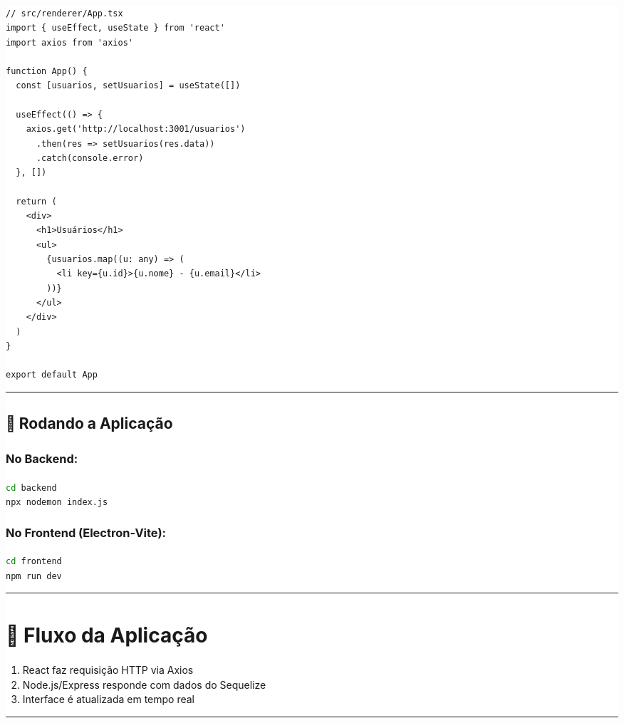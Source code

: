 ```tsx
// src/renderer/App.tsx
import { useEffect, useState } from 'react'
import axios from 'axios'

function App() {
  const [usuarios, setUsuarios] = useState([])

  useEffect(() => {
    axios.get('http://localhost:3001/usuarios')
      .then(res => setUsuarios(res.data))
      .catch(console.error)
  }, [])

  return (
    <div>
      <h1>Usuários</h1>
      <ul>
        {usuarios.map((u: any) => (
          <li key={u.id}>{u.nome} - {u.email}</li>
        ))}
      </ul>
    </div>
  )
}

export default App
```

---

## 🚀 Rodando a Aplicação

### No Backend:

```bash
cd backend
npx nodemon index.js
```

### No Frontend (Electron-Vite):

```bash
cd frontend
npm run dev
```

---

# 🔁 Fluxo da Aplicação

1. React faz requisição HTTP via Axios
2. Node.js/Express responde com dados do Sequelize
3. Interface é atualizada em tempo real

---